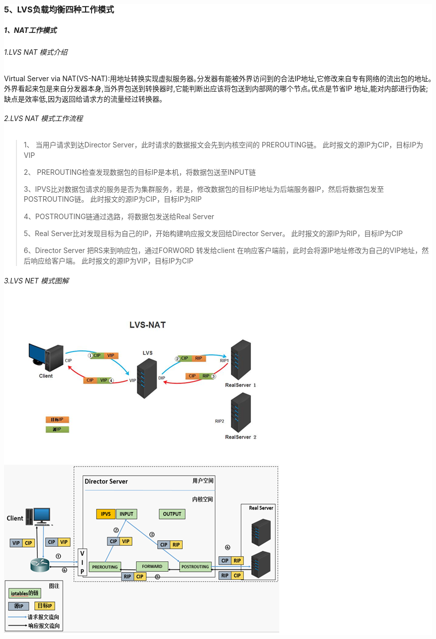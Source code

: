  

### 5、LVS负载均衡四种工作模式

##### 1、NAT工作模式

###### 1.LVS NAT 模式介绍

Virtual Server via NAT(VS-NAT):用地址转换实现虚拟服务器｡分发器有能被外界访问到的合法IP地址,它修改来自专有网络的流出包的地址｡外界看起来包是来自分发器本身,当外界包送到转换器时,它能判断出应该将包送到内部网的哪个节点｡优点是节省IP 地址,能对内部进行伪装;缺点是效率低,因为返回给请求方的流量经过转换器｡

###### 2.LVS NAT 模式工作流程

> 1、 当用户请求到达Director Server，此时请求的数据报文会先到内核空间的 PREROUTING链。 此时报文的源IP为CIP，目标IP为VIP
>
> 2、 PREROUTING检查发现数据包的目标IP是本机，将数据包送至INPUT链
>
> 3、IPVS比对数据包请求的服务是否为集群服务，若是，修改数据包的目标IP地址为后端服务器IP，然后将数据包发至POSTROUTING链。 此时报文的源IP为CIP，目标IP为RIP
>
> 4、POSTROUTING链通过选路，将数据包发送给Real Server
>
> 5、Real Server比对发现目标为自己的IP，开始构建响应报文发回给Director Server。 此时报文的源IP为RIP，目标IP为CIP
>
> 6、Director Server 把RS来到响应包，通过FORWORD 转发给client 在响应客户端前，此时会将源IP地址修改为自己的VIP地址，然后响应给客户端。 此时报文的源IP为VIP，目标IP为CIP

###### 3.LVS NET 模式图解

![img](assets/1216496-20171104195647435-6995388.png)

![img](assets/1216496-20171104195647763-946588891.png)
